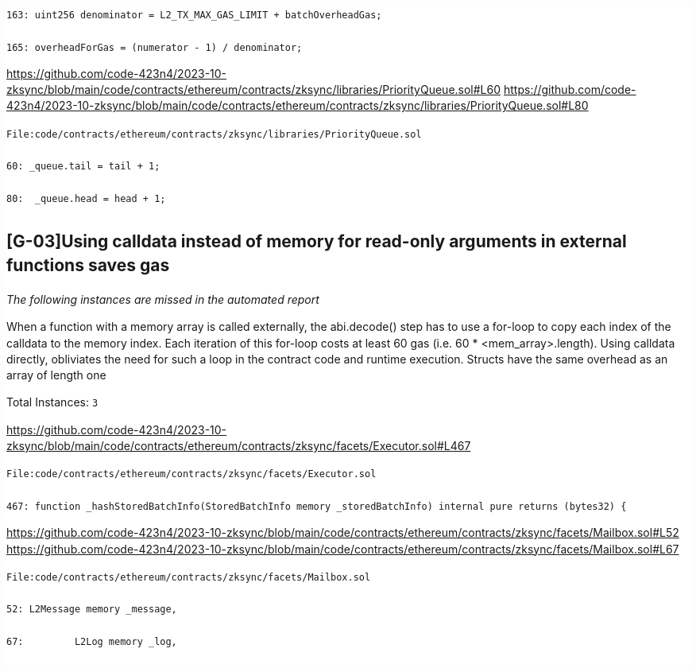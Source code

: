 ```solidity
163: uint256 denominator = L2_TX_MAX_GAS_LIMIT + batchOverheadGas;

165: overheadForGas = (numerator - 1) / denominator;

```

https://github.com/code-423n4/2023-10-zksync/blob/main/code/contracts/ethereum/contracts/zksync/libraries/PriorityQueue.sol#L60
https://github.com/code-423n4/2023-10-zksync/blob/main/code/contracts/ethereum/contracts/zksync/libraries/PriorityQueue.sol#L80

```solidity
File:code/contracts/ethereum/contracts/zksync/libraries/PriorityQueue.sol

60: _queue.tail = tail + 1;

80:  _queue.head = head + 1;

```

<a name='g-03'></a>

## [G-03]Using calldata instead of memory for read-only arguments in external functions saves gas

_The following instances are missed in the automated report_

When a function with a memory array is called externally, the abi.decode() step has to use a for-loop to copy each index of the calldata to the memory index. Each iteration of this for-loop costs at least 60 gas (i.e. 60 \* <mem_array>.length). Using calldata directly, obliviates the need for such a loop in the contract code and runtime execution. Structs have the same overhead as an array of length one

Total Instances: `3`

https://github.com/code-423n4/2023-10-zksync/blob/main/code/contracts/ethereum/contracts/zksync/facets/Executor.sol#L467

```solidity
File:code/contracts/ethereum/contracts/zksync/facets/Executor.sol

467: function _hashStoredBatchInfo(StoredBatchInfo memory _storedBatchInfo) internal pure returns (bytes32) {

```

https://github.com/code-423n4/2023-10-zksync/blob/main/code/contracts/ethereum/contracts/zksync/facets/Mailbox.sol#L52
https://github.com/code-423n4/2023-10-zksync/blob/main/code/contracts/ethereum/contracts/zksync/facets/Mailbox.sol#L67

```solidity
File:code/contracts/ethereum/contracts/zksync/facets/Mailbox.sol

52: L2Message memory _message,

67:         L2Log memory _log,


```
